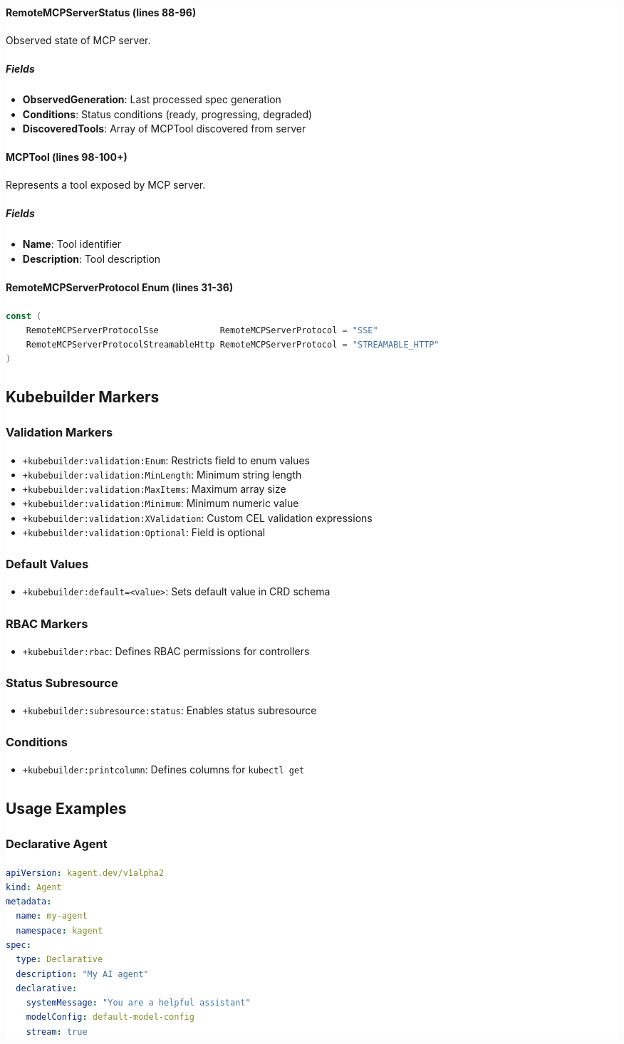 #### RemoteMCPServerStatus (lines 88-96)
Observed state of MCP server.

##### Fields
- **ObservedGeneration**: Last processed spec generation
- **Conditions**: Status conditions (ready, progressing, degraded)
- **DiscoveredTools**: Array of MCPTool discovered from server

#### MCPTool (lines 98-100+)
Represents a tool exposed by MCP server.

##### Fields
- **Name**: Tool identifier
- **Description**: Tool description

#### RemoteMCPServerProtocol Enum (lines 31-36)
```go
const (
    RemoteMCPServerProtocolSse            RemoteMCPServerProtocol = "SSE"
    RemoteMCPServerProtocolStreamableHttp RemoteMCPServerProtocol = "STREAMABLE_HTTP"
)
```

## Kubebuilder Markers

### Validation Markers
- `+kubebuilder:validation:Enum`: Restricts field to enum values
- `+kubebuilder:validation:MinLength`: Minimum string length
- `+kubebuilder:validation:MaxItems`: Maximum array size
- `+kubebuilder:validation:Minimum`: Minimum numeric value
- `+kubebuilder:validation:XValidation`: Custom CEL validation expressions
- `+kubebuilder:validation:Optional`: Field is optional

### Default Values
- `+kubebuilder:default=<value>`: Sets default value in CRD schema

### RBAC Markers
- `+kubebuilder:rbac`: Defines RBAC permissions for controllers

### Status Subresource
- `+kubebuilder:subresource:status`: Enables status subresource

### Conditions
- `+kubebuilder:printcolumn`: Defines columns for `kubectl get`

## Usage Examples

### Declarative Agent
```yaml
apiVersion: kagent.dev/v1alpha2
kind: Agent
metadata:
  name: my-agent
  namespace: kagent
spec:
  type: Declarative
  description: "My AI agent"
  declarative:
    systemMessage: "You are a helpful assistant"
    modelConfig: default-model-config
    stream: true
```